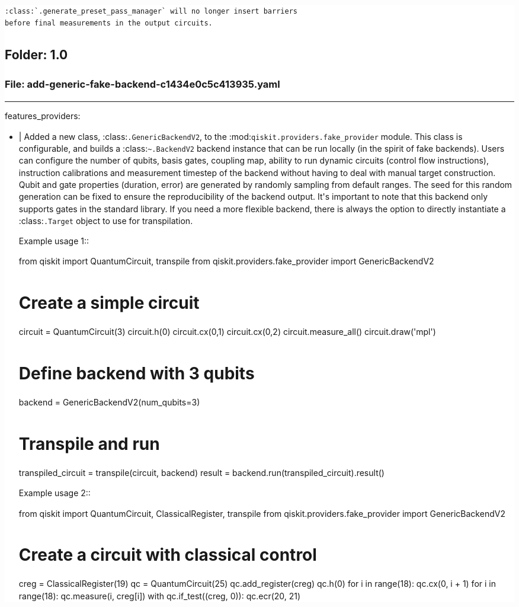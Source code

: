     :class:`.generate_preset_pass_manager` will no longer insert barriers
    before final measurements in the output circuits.


## Folder: 1.0
### File: add-generic-fake-backend-c1434e0c5c413935.yaml
---
features_providers:
  - |
    Added a new class, :class:`.GenericBackendV2`, to the :mod:`qiskit.providers.fake_provider`
    module. This class is configurable, and builds a :class:`~.BackendV2` backend instance that can
    be run locally (in the spirit of fake backends). Users can configure the number of qubits, basis gates,
    coupling map, ability to run dynamic circuits (control flow instructions), instruction calibrations and
    measurement timestep of the backend without having to deal with manual target construction.
    Qubit and gate properties (duration, error) are generated by randomly sampling from default ranges. 
    The seed for this
    random generation can be fixed to ensure the reproducibility of the backend output.
    It's important to note that this backend only supports gates in the standard
    library. If you need a more flexible backend, there is always the option to directly instantiate a
    :class:`.Target` object to use for transpilation.

    Example usage 1::

      from qiskit import QuantumCircuit, transpile
      from qiskit.providers.fake_provider import GenericBackendV2

      # Create a simple circuit
      circuit = QuantumCircuit(3)
      circuit.h(0)
      circuit.cx(0,1)
      circuit.cx(0,2)
      circuit.measure_all()
      circuit.draw('mpl')

      # Define backend with 3 qubits
      backend = GenericBackendV2(num_qubits=3)

      # Transpile and run
      transpiled_circuit = transpile(circuit, backend)
      result = backend.run(transpiled_circuit).result()

    Example usage 2::

      from qiskit import QuantumCircuit, ClassicalRegister, transpile
      from qiskit.providers.fake_provider import GenericBackendV2

      # Create a circuit with classical control
      creg = ClassicalRegister(19)
      qc = QuantumCircuit(25)
      qc.add_register(creg)
      qc.h(0)
      for i in range(18):
          qc.cx(0, i + 1)
      for i in range(18):
          qc.measure(i, creg[i])
      with qc.if_test((creg, 0)):
          qc.ecr(20, 21)
